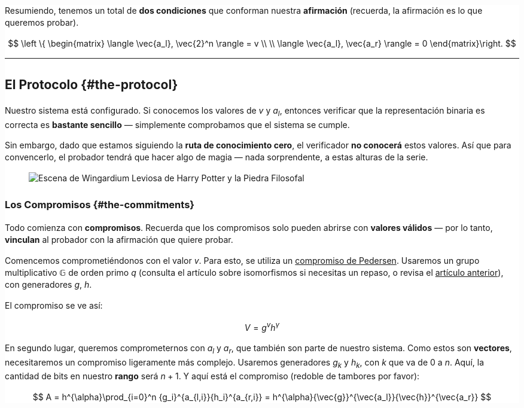 Resumiendo, tenemos un total de **dos condiciones** que conforman nuestra **afirmación** (recuerda, la afirmación es lo que queremos probar).

$$
\left \{ \begin{matrix}
\langle \vec{a_l}, \vec{2}^n \rangle = v
\\
\\ \langle \vec{a_l}, \vec{a_r} \rangle = 0
\end{matrix}\right.
$$

---

## El Protocolo {#the-protocol}

Nuestro sistema está configurado. Si conocemos los valores de $v$ y $a_l$, entonces verificar que la representación binaria es correcta es **bastante sencillo** — simplemente comprobamos que el sistema se cumple.

Sin embargo, dado que estamos siguiendo la **ruta de conocimiento cero**, el verificador **no conocerá** estos valores. Así que para convencerlo, el probador tendrá que hacer algo de magia — nada sorprendente, a estas alturas de la serie.

<figure>
  <img
    src="/images/cryptography-101/zero-knowledge-proofs-part-1/wingardium-leviosa.webp" 
    alt="Escena de Wingardium Leviosa de Harry Potter y la Piedra Filosofal"
    title="Ron seguramente parece entretenido"
  />
</figure>

### Los Compromisos {#the-commitments}

Todo comienza con **compromisos**. Recuerda que los compromisos solo pueden abrirse con **valores válidos** — por lo tanto, **vinculan** al probador con la afirmación que quiere probar.

Comencemos comprometiéndonos con el valor $v$. Para esto, se utiliza un [compromiso de Pedersen](/es/blog/cryptography-101/protocols-galore/#creating-the-commitment). Usaremos un grupo multiplicativo $\mathbb{G}$ de orden primo $q$ (consulta el artículo sobre isomorfismos si necesitas un repaso, o revisa el [artículo anterior](/es/blog/cryptography-101/commitment-schemes-revisited)), con generadores $g$, $h$.

El compromiso se ve así:

$$
V = g^vh^{\gamma}
$$

En segundo lugar, queremos comprometernos con $a_l$ y $a_r$, que también son parte de nuestro sistema. Como estos son **vectores**, necesitaremos un compromiso ligeramente más complejo. Usaremos generadores $g_k$ y $h_k$, con $k$ que va de $0$ a $n$. Aquí, la cantidad de bits en nuestro **rango** será $n + 1$. Y aquí está el compromiso (redoble de tambores por favor):

$$
A = h^{\alpha}\prod_{i=0}^n {g_i}^{a_{l,i}}{h_i}^{a_{r,i}} = h^{\alpha}{\vec{g}}^{\vec{a_l}}{\vec{h}}^{\vec{a_r}}
$$
